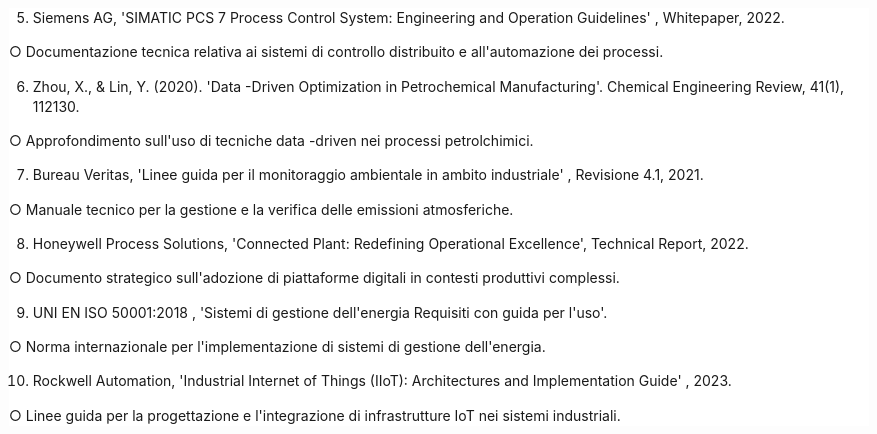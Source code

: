 5. Siemens  AG,  'SIMATIC  PCS  7  Process  Control  System:  Engineering  and Operation Guidelines' , Whitepaper, 2022.

○ Documentazione tecnica relativa ai sistemi di controllo distribuito e all'automazione dei processi.

6. Zhou, X., & Lin, Y. (2020).  'Data -Driven Optimization in Petrochemical Manufacturing'. Chemical Engineering Review, 41(1), 112130.

○ Approfondimento sull'uso di tecniche data -driven nei processi petrolchimici.

7. Bureau  Veritas, 'Linee guida per il  monitoraggio  ambientale  in  ambito industriale' , Revisione 4.1, 2021.

○ Manuale tecnico per la gestione e la verifica delle emissioni atmosferiche.

8. Honeywell Process Solutions, 'Connected Plant: Redefining Operational Excellence', Technical Report, 2022.

○ Documento strategico sull'adozione di piattaforme digitali in contesti produttivi complessi.

9. UNI EN ISO 50001:2018 , 'Sistemi di gestione dell'energia Requisiti con guida per l'uso'.

○ Norma internazionale per l'implementazione di sistemi di gestione dell'energia.

10. Rockwell  Automation,  'Industrial  Internet  of  Things  (IIoT):  Architectures  and Implementation Guide' , 2023.

○ Linee guida per la progettazione e l'integrazione di infrastrutture IoT nei sistemi industriali.
